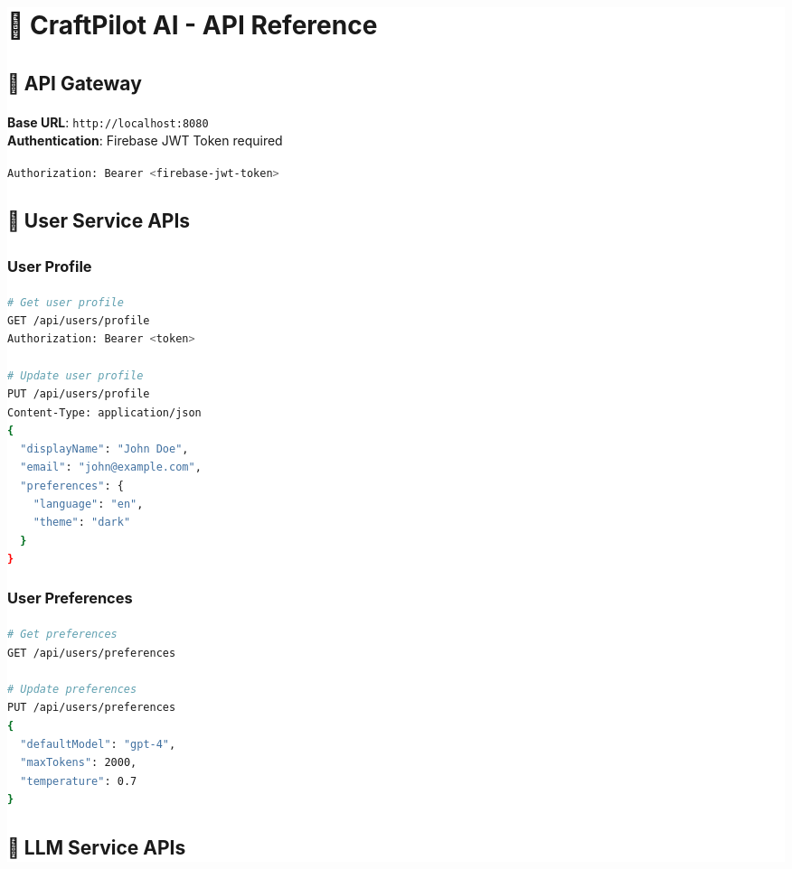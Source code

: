 # 🔌 CraftPilot AI - API Reference

## 🚪 API Gateway

**Base URL**: `http://localhost:8080`  
**Authentication**: Firebase JWT Token required

```bash
Authorization: Bearer <firebase-jwt-token>
```

## 👤 User Service APIs

### User Profile

```bash
# Get user profile
GET /api/users/profile
Authorization: Bearer <token>

# Update user profile
PUT /api/users/profile
Content-Type: application/json
{
  "displayName": "John Doe",
  "email": "john@example.com",
  "preferences": {
    "language": "en",
    "theme": "dark"
  }
}
```

### User Preferences

```bash
# Get preferences
GET /api/users/preferences

# Update preferences
PUT /api/users/preferences
{
  "defaultModel": "gpt-4",
  "maxTokens": 2000,
  "temperature": 0.7
}
```

## 🤖 LLM Service APIs
